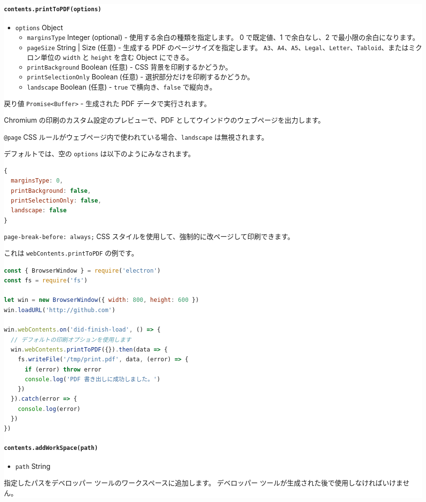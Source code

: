 #### `contents.printToPDF(options)`

* `options` Object
  * `marginsType` Integer (optional) - 使用する余白の種類を指定します。 0 で既定値、1 で余白なし、2 で最小限の余白になります。
  * `pageSize` String | Size (任意) - 生成する PDF のページサイズを指定します。 `A3`、`A4`、`A5`、`Legal`、`Letter`、`Tabloid`、またはミクロン単位の `width` と `height` を含む Object にできる。
  * `printBackground` Boolean (任意) - CSS 背景を印刷するかどうか。
  * `printSelectionOnly` Boolean (任意) - 選択部分だけを印刷するかどうか。
  * `landscape` Boolean (任意) - `true` で横向き、`false` で縦向き。

戻り値 `Promise<Buffer>` - 生成された PDF データで実行されます。

Chromium の印刷のカスタム設定のプレビューで、PDF としてウインドウのウェブページを出力します。

`@page` CSS ルールがウェブページ内で使われている場合、`landscape` は無視されます。

デフォルトでは、空の `options` は以下のようにみなされます。

```javascript
{
  marginsType: 0,
  printBackground: false,
  printSelectionOnly: false,
  landscape: false
}
```

`page-break-before: always;` CSS スタイルを使用して、強制的に改ページして印刷できます。

これは `webContents.printToPDF` の例です。

```javascript
const { BrowserWindow } = require('electron')
const fs = require('fs')

let win = new BrowserWindow({ width: 800, height: 600 })
win.loadURL('http://github.com')

win.webContents.on('did-finish-load', () => {
  // デフォルトの印刷オプションを使用します
  win.webContents.printToPDF({}).then(data => {
    fs.writeFile('/tmp/print.pdf', data, (error) => {
      if (error) throw error
      console.log('PDF 書き出しに成功しました。')
    })
  }).catch(error => {
    console.log(error)
  })
})
```

#### `contents.addWorkSpace(path)`

* `path` String

指定したパスをデベロッパー ツールのワークスペースに追加します。 デベロッパー ツールが生成された後で使用しなければいけません。
